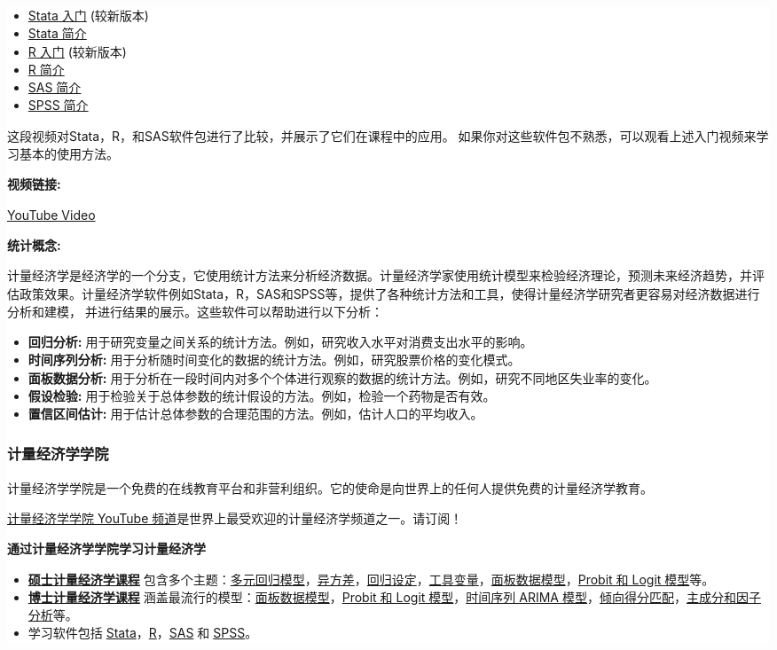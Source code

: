 * [Stata 入门](https://www.example.com/site/econometricsacademy/econometrics-software/intro-to-stata) (较新版本)
* [Stata 简介](https://www.example.com/site/econometricsacademy/econometrics-software/stata)
* [R 入门](https://www.example.com/site/econometricsacademy/econometrics-software/intro-to-r) (较新版本)
* [R 简介](https://www.example.com/site/econometricsacademy/econometrics-software/r)
* [SAS 简介](https://www.example.com/site/econometricsacademy/econometrics-software/sas)
* [SPSS 简介](https://www.example.com/site/econometricsacademy/econometrics-software/introduction-to-spss)

这段视频对Stata，R，和SAS软件包进行了比较，并展示了它们在课程中的应用。 如果你对这些软件包不熟悉，可以观看上述入门视频来学习基本的使用方法。

**视频链接:**

[YouTube Video](https://www.youtube.com/embed/HhJ9pDJeTd8?embed_config=%7B%22enc%22:%22AYAC26f7OCRls7nwSPmAS9zrdUIkXr88tjS1UmNSWBoeITACQVYJiZYYE5zexscTzxM2gNEFbJFXqZGOUl-F_lGr9kA9Gx2wymTfqgxy_BYgZndSCegF9o96Xber_YE0Udet-Xe15aHBLBX7WPgvzLAqNVSQniQ1X_SPc1Wq3PcUCJlY%22%7D&amp;errorlinks=1)

**统计概念:**

计量经济学是经济学的一个分支，它使用统计方法来分析经济数据。计量经济学家使用统计模型来检验经济理论，预测未来经济趋势，并评估政策效果。计量经济学软件例如Stata，R，SAS和SPSS等，提供了各种统计方法和工具，使得计量经济学研究者更容易对经济数据进行分析和建模， 并进行结果的展示。这些软件可以帮助进行以下分析：

*   **回归分析:** 用于研究变量之间关系的统计方法。例如，研究收入水平对消费支出水平的影响。
*   **时间序列分析:** 用于分析随时间变化的数据的统计方法。例如，研究股票价格的变化模式。
*   **面板数据分析:** 用于分析在一段时间内对多个个体进行观察的数据的统计方法。例如，研究不同地区失业率的变化。
*   **假设检验:** 用于检验关于总体参数的统计假设的方法。例如，检验一个药物是否有效。
*   **置信区间估计:** 用于估计总体参数的合理范围的方法。例如，估计人口的平均收入。


### 计量经济学学院

计量经济学学院是一个免费的在线教育平台和非营利组织。它的使命是向世界上的任何人提供免费的计量经济学教育。

[计量经济学学院 YouTube 频道](http://www.youtube.com/user/econometricsacademy?sub_confirmation=1)是世界上最受欢迎的计量经济学频道之一。请订阅！

**通过计量经济学学院学习计量经济学**

*  **[硕士计量经济学课程](https://www.econometricsacademy.com/site/econometricsacademy/masters-econometrics)** 包含多个主题：[多元回归模型](https://www.econometricsacademy.com/site/econometricsacademy/masters-econometrics/multiple-regression-model)，[异方差](https://www.econometricsacademy.com/site/econometricsacademy/masters-econometrics/heteroscedasticity)，[回归设定](https://www.econometricsacademy.com/site/econometricsacademy/masters-econometrics/regression-specification)，[工具变量](https://www.econometricsacademy.com/site/econometricsacademy/masters-econometrics/instrumental-variables)，[面板数据模型](https://www.econometricsacademy.com/site/econometricsacademy/masters-econometrics/panel-data-models)，[Probit 和 Logit 模型](https://www.econometricsacademy.com/site/econometricsacademy/masters-econometrics/probit-and-logit-models)等。
*   **[博士计量经济学课程](https://www.econometricsacademy.com/site/econometricsacademy/econometrics-models)** 涵盖最流行的模型：[面板数据模型](https://www.econometricsacademy.com/site/econometricsacademy/econometrics-models/panel-data-models)，[Probit 和 Logit 模型](https://www.econometricsacademy.com/site/econometricsacademy/econometrics-models/probit-and-logit-models)，[时间序列 ARIMA 模型](https://www.econometricsacademy.com/site/econometricsacademy/econometrics-models/time-series-arima-models)，[倾向得分匹配](https://www.econometricsacademy.com/site/econometricsacademy/econometrics-models/propensity-score-matching)，[主成分和因子分析](https://www.econometricsacademy.com/site/econometricsacademy/econometrics-models/principal-component-analysis)等。
*   学习软件包括 [Stata](https://www.econometricsacademy.com/site/econometricsacademy/econometrics-software/intro-to-stata)，[R](https://www.econometricsacademy.com/site/econometricsacademy/econometrics-software/intro-to-r)，[SAS](https://www.econometricsacademy.com/site/econometricsacademy/econometrics-software/sas) 和 [SPSS](https://www.econometricsacademy.com/site/econometricsacademy/econometrics-software/introduction-to-spss)。
